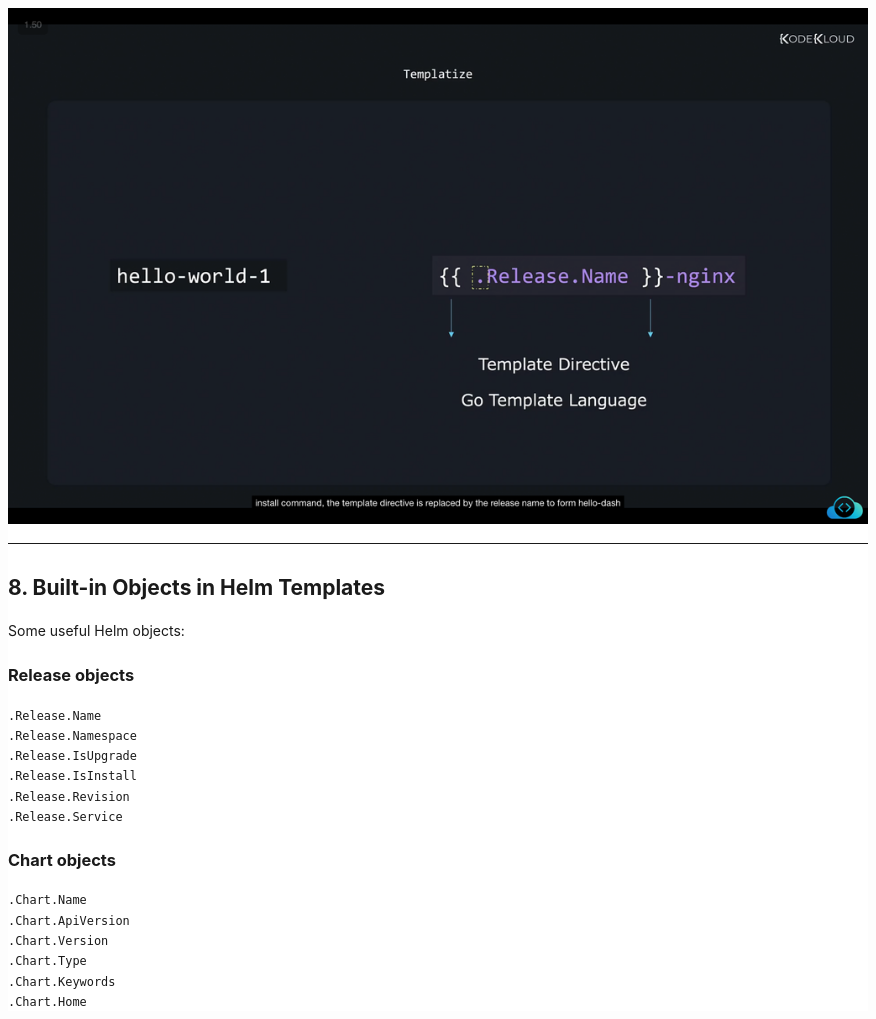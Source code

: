 ![](../11-class-writing-a-helm-chart/image-8.png)

---

## 8. Built-in Objects in Helm Templates

Some useful Helm objects:

### Release objects

```
.Release.Name
.Release.Namespace
.Release.IsUpgrade
.Release.IsInstall
.Release.Revision
.Release.Service
```

### Chart objects

```
.Chart.Name
.Chart.ApiVersion
.Chart.Version
.Chart.Type
.Chart.Keywords
.Chart.Home
```
